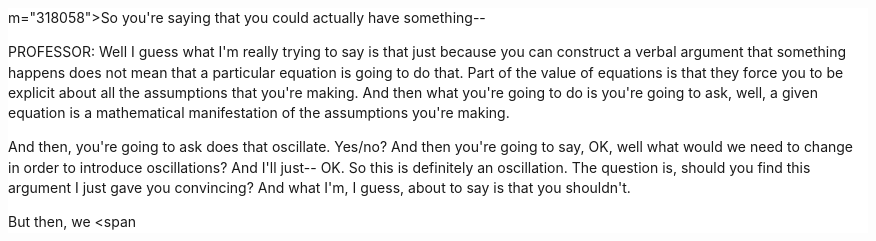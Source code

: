   m="318058">So</span> <span m="318135">you're</span> <span
  m="318212">saying</span> <span m="318289">that</span> <span m="318366">you
  could</span> <span m="318443">actually</span> <span m="318520">have
  something--</span></p><p><span m="319444">PROFESSOR:</span> <span
  m="319910">Well</span> <span m="323380">I</span> <span m="323440">guess</span>
  <span m="323610">what</span> <span m="323740">I'm</span> <span
  m="323870">really</span> <span m="324090">trying</span> <span
  m="324280">to</span> <span m="324340">say</span> <span m="324570">is</span>
  <span m="324720">that</span> <span m="324840">just</span> <span
  m="325070">because</span> <span m="325360">you</span> <span
  m="325460">can</span> <span m="325610">construct</span> <span
  m="326010">a</span> <span m="326040">verbal</span> <span
  m="326440">argument</span> <span m="326800">that</span> <span
  m="326930">something</span> <span m="327170">happens</span> <span
  m="327490">does</span> <span m="327660">not</span> <span
  m="328020">mean</span> <span m="328540">that a</span> <span
  m="328680">particular</span> <span m="329430">equation</span> <span
  m="329870">is</span> <span m="329950">going</span> <span m="330110">to</span>
  <span m="330160">do</span> <span m="330250">that.</span> <span
  m="331420">Part</span> <span m="331650">of</span> <span m="331710">the</span>
  <span m="331780">value</span> <span m="332080">of</span> <span
  m="332140">equations</span> <span m="332700">is</span> <span
  m="332870">that</span> <span m="333390">they</span> <span
  m="333540">force</span> <span m="333950">you</span> <span m="334090">to</span>
  <span m="334150">be</span> <span m="334310">explicit</span> <span
  m="335110">about</span> <span m="335350">all</span> <span
  m="335580">the</span> <span m="335670">assumptions</span> <span
  m="336070">that you're</span> <span m="336270">making.</span> <span
  m="337340">And</span> <span m="338010">then</span> <span
  m="338220">what</span> <span m="338340">you're going to do is you're going
  to</span> <span m="338680">ask,</span> <span m="338860">well,</span> <span
  m="339940">a given</span> <span m="340220">equation</span> <span
  m="340720">is</span> <span m="340850">a</span> <span
  m="341320">mathematical</span> <span m="342240">manifestation</span> <span
  m="342790">of</span> <span m="342860">the</span> <span
  m="342920">assumptions</span> <span m="343270">you're</span> <span
  m="343350">making.</span></p><p><span m="344140">And</span> <span
  m="344210">then,</span> <span m="344290">you're going</span> <span
  m="344360">to ask</span> <span m="344580">does</span> <span
  m="344740">that</span> <span m="344890">oscillate.</span> <span
  m="345800">Yes/no?</span> <span m="346570">And</span> <span m="346660">then
  you're going to say,</span> <span m="346780">OK,</span> <span
  m="346990">well</span> <span m="347200">what</span> <span m="347380">would
  we</span> <span m="347760">need</span> <span m="347890">to</span> <span
  m="347960">change</span> <span m="348370">in</span> <span
  m="348440">order</span> <span m="348560">to</span> <span
  m="348620">introduce</span> <span m="349000">oscillations?</span> <span
  m="350380">And</span> <span m="351770">I'll</span> <span
  m="351940">just--</span> <span m="352726">OK.</span> <span
  m="353660">So</span> <span m="353810">this</span> <span m="355450">is</span>
  <span m="355550">definitely</span> <span m="355850">an</span> <span
  m="355910">oscillation.</span> <span m="356230">The</span> <span
  m="356320">question</span> <span m="356610">is,</span> <span
  m="357380">should</span> <span m="357660">you</span> <span
  m="357800">find</span> <span m="358100">this</span> <span
  m="358230">argument</span> <span m="358630">I</span> <span
  m="358690">just</span> <span m="358820">gave</span> <span
  m="358960">you</span> <span m="359060">convincing?</span> <span
  m="360030">And</span> <span m="360880">what</span> <span
  m="361280">I'm,</span> <span m="361380">I guess,</span> <span
  m="361520">about</span> <span m="361800">to</span> <span m="361880">say</span>
  <span m="362090">is</span> <span m="362210">that</span> <span
  m="363570">you</span> <span m="363680">shouldn't.</span></p><p><span
  m="364910">But then,</span> <span m="365060">we</span> <span